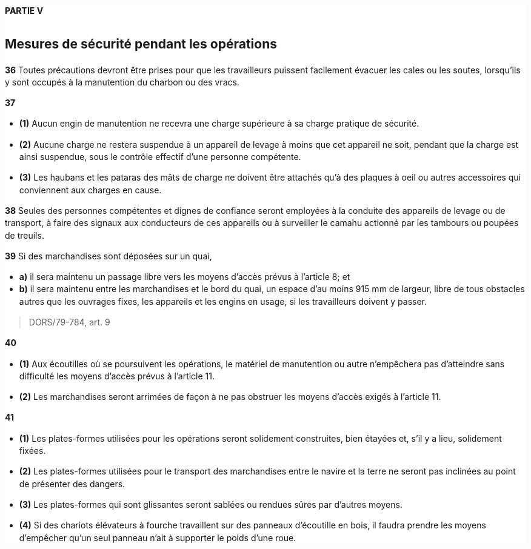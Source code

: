 



**PARTIE V** 
## Mesures de sécurité pendant les opérations


**36** Toutes précautions devront être prises pour que les travailleurs puissent facilement évacuer les cales ou les soutes, lorsqu’ils y sont occupés à la manutention du charbon ou des vracs.



**37** 

- **(1)** Aucun engin de manutention ne recevra une charge supérieure à sa charge pratique de sécurité.

- **(2)** Aucune charge ne restera suspendue à un appareil de levage à moins que cet appareil ne soit, pendant que la charge est ainsi suspendue, sous le contrôle effectif d’une personne compétente.

- **(3)** Les haubans et les pataras des mâts de charge ne doivent être attachés qu’à des plaques à oeil ou autres accessoires qui conviennent aux charges en cause.



**38** Seules des personnes compétentes et dignes de confiance seront employées à la conduite des appareils de levage ou de transport, à faire des signaux aux conducteurs de ces appareils ou à surveiller le camahu actionné par les tambours ou poupées de treuils.



**39** Si des marchandises sont déposées sur un quai,
- **a)** il sera maintenu un passage libre vers les moyens d’accès prévus à l’article 8; et
- **b)** il sera maintenu entre les marchandises et le bord du quai, un espace d’au moins 915 mm de largeur, libre de tous obstacles autres que les ouvrages fixes, les appareils et les engins en usage, si les travailleurs doivent y passer.
> DORS/79-784, art. 9




**40** 

- **(1)** Aux écoutilles où se poursuivent les opérations, le matériel de manutention ou autre n’empêchera pas d’atteindre sans difficulté les moyens d’accès prévus à l’article 11.

- **(2)** Les marchandises seront arrimées de façon à ne pas obstruer les moyens d’accès exigés à l’article 11.



**41** 

- **(1)** Les plates-formes utilisées pour les opérations seront solidement construites, bien étayées et, s’il y a lieu, solidement fixées.

- **(2)** Les plates-formes utilisées pour le transport des marchandises entre le navire et la terre ne seront pas inclinées au point de présenter des dangers.

- **(3)** Les plates-formes qui sont glissantes seront sablées ou rendues sûres par d’autres moyens.

- **(4)** Si des chariots élévateurs à fourche travaillent sur des panneaux d’écoutille en bois, il faudra prendre les moyens d’empêcher qu’un seul panneau n’ait à supporter le poids d’une roue.
